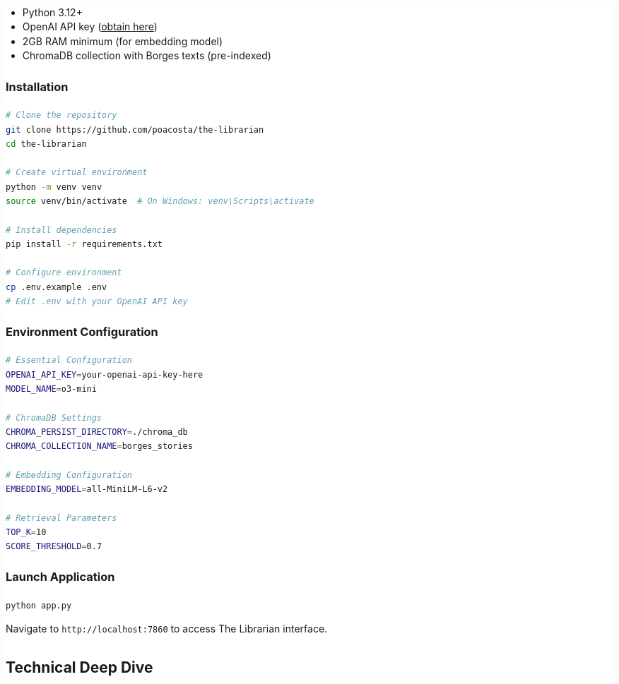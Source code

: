 - Python 3.12+
- OpenAI API key ([obtain here](https://platform.openai.com/api-keys))
- 2GB RAM minimum (for embedding model)
- ChromaDB collection with Borges texts (pre-indexed)

### Installation

```bash
# Clone the repository
git clone https://github.com/poacosta/the-librarian
cd the-librarian

# Create virtual environment
python -m venv venv
source venv/bin/activate  # On Windows: venv\Scripts\activate

# Install dependencies
pip install -r requirements.txt

# Configure environment
cp .env.example .env
# Edit .env with your OpenAI API key
```

### Environment Configuration

```bash
# Essential Configuration
OPENAI_API_KEY=your-openai-api-key-here
MODEL_NAME=o3-mini

# ChromaDB Settings
CHROMA_PERSIST_DIRECTORY=./chroma_db
CHROMA_COLLECTION_NAME=borges_stories

# Embedding Configuration
EMBEDDING_MODEL=all-MiniLM-L6-v2

# Retrieval Parameters
TOP_K=10
SCORE_THRESHOLD=0.7
```

### Launch Application

```bash
python app.py
```

Navigate to `http://localhost:7860` to access The Librarian interface.

## Technical Deep Dive
